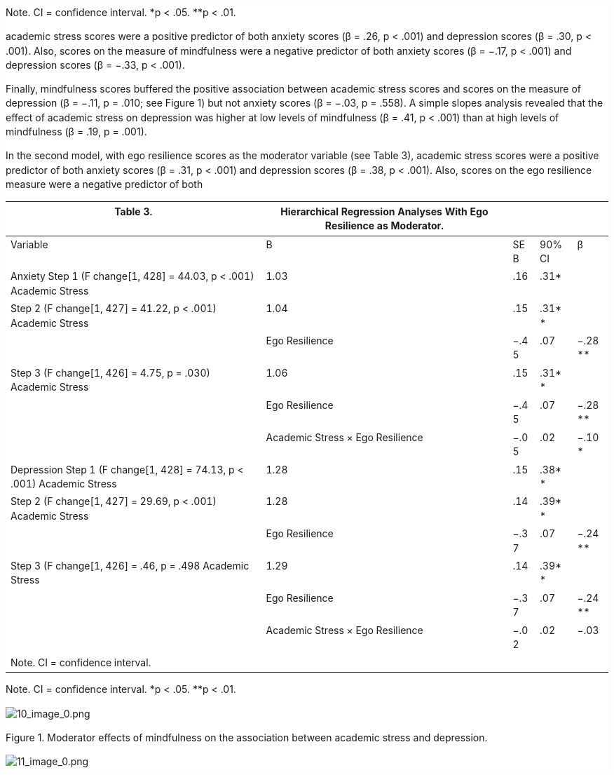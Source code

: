 Note. CI = confidence interval. *p < .05. **p < .01.

academic stress scores were a positive predictor of both anxiety scores 
(β = .26, p < .001) and depression scores (β = .30, p < .001). Also, scores on the measure of mindfulness were a negative predictor of both anxiety scores (β = −.17, p < .001) and depression scores (β = −.33, p < .001). 

Finally, mindfulness scores buffered the positive association between academic stress scores and scores on the measure of depression (β = −.11, p = 
.010; see Figure 1) but not anxiety scores (β = −.03, p = .558). A simple slopes analysis revealed that the effect of academic stress on depression was higher at low levels of mindfulness (β = .41, p < .001) than at high levels of mindfulness (β = .19, p = .001).

In the second model, with ego resilience scores as the moderator variable 
(see Table 3), academic stress scores were a positive predictor of both anxiety scores (β = .31, p < .001) and depression scores (β = .38, p < .001). Also, scores on the ego resilience measure were a negative predictor of both 

| Table 3.                                                                | Hierarchical Regression Analyses With Ego Resilience as Moderator.   |      |        |        |
|-------------------------------------------------------------------------|----------------------------------------------------------------------|------|--------|--------|
| Variable                                                                | B                                                                    | SE B | 90% CI | β      |
| Anxiety Step 1 (F change[1, 428] = 44.03, p < .001)  Academic Stress    | 1.03                                                                 | .16  | .31*   |        |
| Step 2 (F change[1, 427] = 41.22, p < .001)  Academic Stress            | 1.04                                                                 | .15  | .31**  |        |
|                                                                         | Ego Resilience                                                       | −.45 | .07    | −.28** |
| Step 3 (F change[1, 426] = 4.75, p = .030)  Academic Stress             | 1.06                                                                 | .15  | .31**  |        |
|                                                                         | Ego Resilience                                                       | −.45 | .07    | −.28** |
|                                                                         | Academic Stress × Ego Resilience                                     | −.05 | .02    | −.10*  |
| Depression Step 1 (F change[1, 428] = 74.13, p < .001)  Academic Stress | 1.28                                                                 | .15  | .38**  |        |
| Step 2 (F change[1, 427] = 29.69, p < .001)  Academic Stress            | 1.28                                                                 | .14  | .39**  |        |
|                                                                         | Ego Resilience                                                       | −.37 | .07    | −.24** |
| Step 3 (F change[1, 426] = .46, p = .498  Academic Stress               | 1.29                                                                 | .14  | .39**  |        |
|                                                                         | Ego Resilience                                                       | −.37 | .07    | −.24** |
|                                                                         | Academic Stress × Ego Resilience                                     | −.02 | .02    | −.03   |
| Note. CI = confidence interval.                                         |                                                                      |      |        |        |

Note. CI = confidence interval. *p < .05. **p < .01.

![10_image_0.png](10_image_0.png)

Figure 1. Moderator effects of mindfulness on the association between academic stress and depression.

![11_image_0.png](11_image_0.png)
